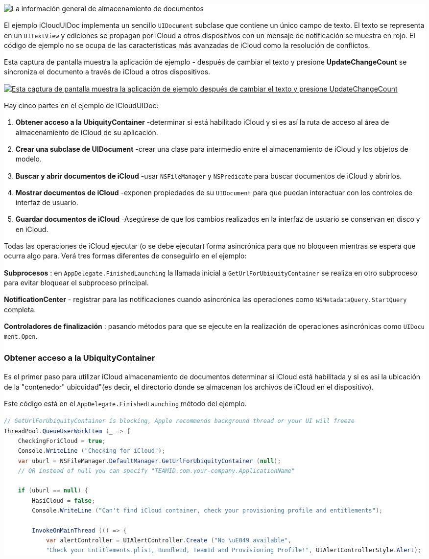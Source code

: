  [![](introduction-to-icloud-images/icloud-overview.png "La información general de almacenamiento de documentos")](introduction-to-icloud-images/icloud-overview.png#lightbox)

El ejemplo iCloudUIDoc implementa un sencillo `UIDocument` subclase que contiene un único campo de texto. El texto se representa en un `UITextView` y ediciones se propagan por iCloud a otros dispositivos con un mensaje de notificación se muestra en rojo. El código de ejemplo no se ocupa de las características más avanzadas de iCloud como la resolución de conflictos.

Esta captura de pantalla muestra la aplicación de ejemplo - después de cambiar el texto y presione **UpdateChangeCount** se sincroniza el documento a través de iCloud a otros dispositivos.

 [![](introduction-to-icloud-images/iclouduidoc.png "Esta captura de pantalla muestra la aplicación de ejemplo después de cambiar el texto y presione UpdateChangeCount")](introduction-to-icloud-images/iclouduidoc.png#lightbox)

Hay cinco partes en el ejemplo de iCloudUIDoc:

1. **Obtener acceso a la UbiquityContainer** -determinar si está habilitado iCloud y si es así la ruta de acceso al área de almacenamiento de iCloud de su aplicación.

1. **Crear una subclase de UIDocument** -crear una clase para intermedio entre el almacenamiento de iCloud y los objetos de modelo.

1. **Buscar y abrir documentos de iCloud** -usar `NSFileManager` y `NSPredicate` para buscar documentos de iCloud y abrirlos.

1. **Mostrar documentos de iCloud** -exponen propiedades de su `UIDocument` para que puedan interactuar con los controles de interfaz de usuario.

1. **Guardar documentos de iCloud** -Asegúrese de que los cambios realizados en la interfaz de usuario se conservan en disco y en iCloud.

Todas las operaciones de iCloud ejecutar (o se debe ejecutar) forma asincrónica para que no bloqueen mientras se espera que ocurra algo para. Verá tres formas diferentes de conseguirlo en el ejemplo:

 **Subprocesos** : en `AppDelegate.FinishedLaunching` la llamada inicial a `GetUrlForUbiquityContainer` se realiza en otro subproceso para evitar bloquear el subproceso principal.

 **NotificationCenter** - registrar para las notificaciones cuando asincrónica las operaciones como `NSMetadataQuery.StartQuery` completa.

 **Controladores de finalización** : pasando métodos para que se ejecute en la realización de operaciones asincrónicas como `UIDocument.Open`.

### <a name="accessing-the-ubiquitycontainer"></a>Obtener acceso a la UbiquityContainer

Es el primer paso para utilizar iCloud almacenamiento de documentos determinar si iCloud está habilitada y si es así la ubicación de la "contenedor" ubicuidad"(es decir, el directorio donde se almacenan los archivos de iCloud en el dispositivo).

Este código está en el `AppDelegate.FinishedLaunching` método del ejemplo.

```csharp
// GetUrlForUbiquityContainer is blocking, Apple recommends background thread or your UI will freeze
ThreadPool.QueueUserWorkItem (_ => {
    CheckingForiCloud = true;
    Console.WriteLine ("Checking for iCloud");
    var uburl = NSFileManager.DefaultManager.GetUrlForUbiquityContainer (null);
    // OR instead of null you can specify "TEAMID.com.your-company.ApplicationName"

    if (uburl == null) {
        HasiCloud = false;
        Console.WriteLine ("Can't find iCloud container, check your provisioning profile and entitlements");

        InvokeOnMainThread (() => {
            var alertController = UIAlertController.Create ("No \uE049 available",
            "Check your Entitlements.plist, BundleId, TeamId and Provisioning Profile!", UIAlertControllerStyle.Alert);
```